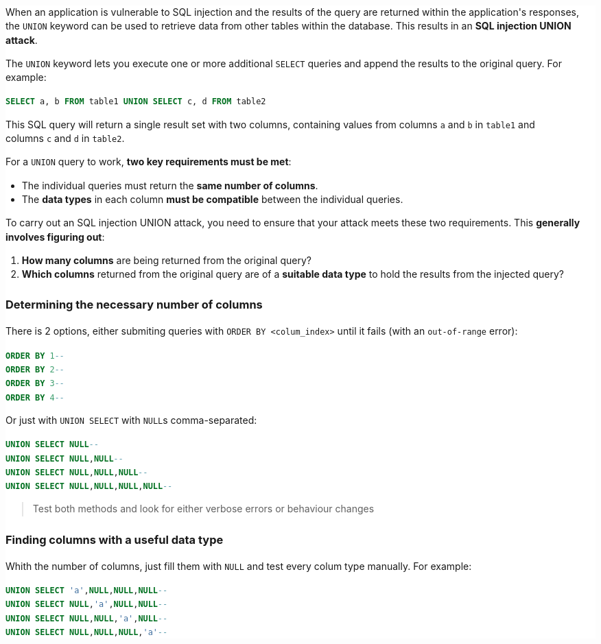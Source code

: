 When an application is vulnerable to SQL injection and the results of the query are returned within the application's responses, the `UNION` keyword can be used to retrieve data from other tables within the database. This results in an **SQL injection UNION attack**.

The `UNION` keyword lets you execute one or more additional `SELECT` queries and append the results to the original query. For example:

```sql
SELECT a, b FROM table1 UNION SELECT c, d FROM table2
```

This SQL query will return a single result set with two columns, containing values from columns `a` and `b` in `table1` and columns `c` and `d` in `table2`.

For a `UNION` query to work, **two key requirements must be met**:

- The individual queries must return the **same number of columns**.
- The **data types** in each column **must be compatible** between the individual queries.

To carry out an SQL injection UNION attack, you need to ensure that your attack meets these two requirements. This **generally involves figuring out**:

1. **How many columns** are being returned from the original query?
2. **Which columns** returned from the original query are of a **suitable data type** to hold the results from the injected query?

### Determining the necessary number of columns

There is 2 options, either submiting queries with `ORDER BY <colum_index>` until it fails (with an `out-of-range` error):

```sql
ORDER BY 1--
ORDER BY 2--
ORDER BY 3--
ORDER BY 4--
```

Or just with `UNION SELECT` with `NULL`s comma-separated:

```sql
UNION SELECT NULL--
UNION SELECT NULL,NULL--
UNION SELECT NULL,NULL,NULL--
UNION SELECT NULL,NULL,NULL,NULL--
```

> Test both methods and look for either verbose errors or behaviour changes

### Finding columns with a useful data type

Whith the number of columns, just fill them with `NULL` and test every colum type manually. For example:

```sql
UNION SELECT 'a',NULL,NULL,NULL--
UNION SELECT NULL,'a',NULL,NULL--
UNION SELECT NULL,NULL,'a',NULL--
UNION SELECT NULL,NULL,NULL,'a'--
```
